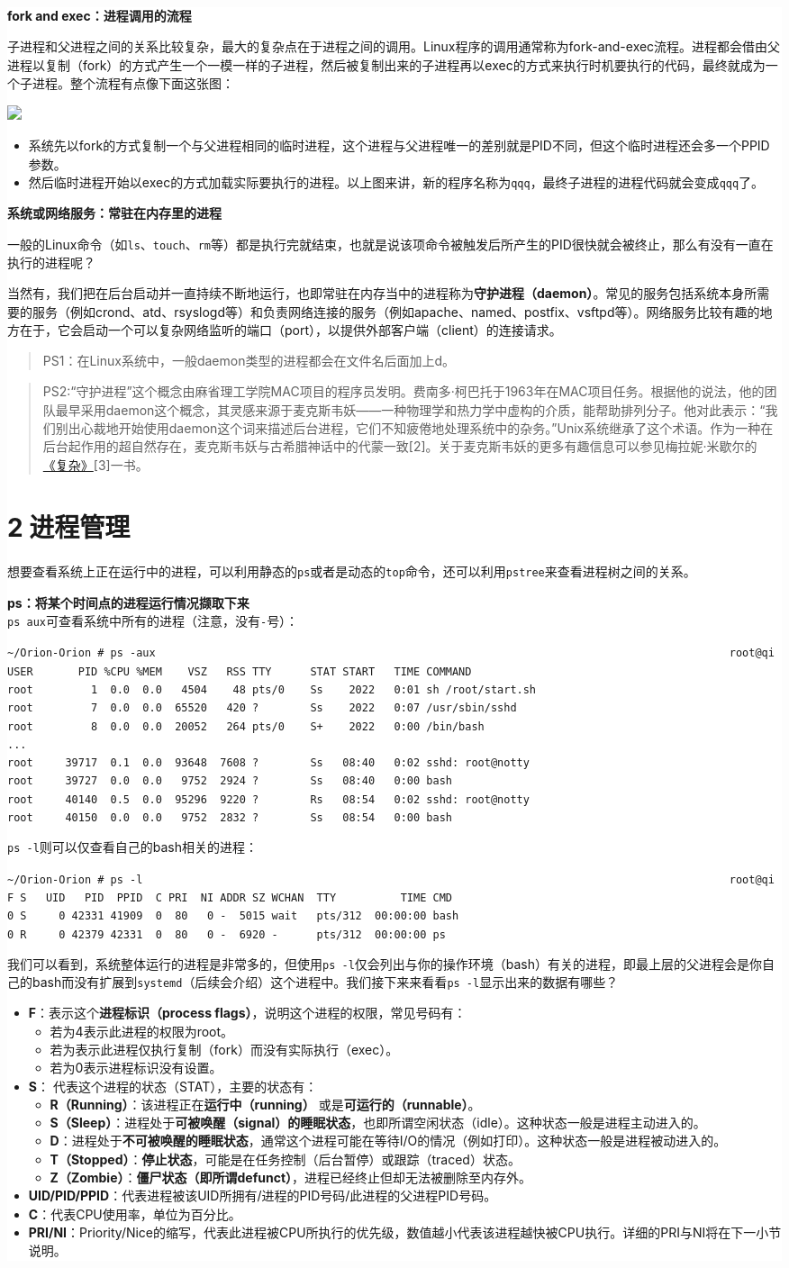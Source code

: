 **fork and exec：进程调用的流程**

子进程和父进程之间的关系比较复杂，最大的复杂点在于进程之间的调用。Linux程序的调用通常称为fork-and-exec流程。进程都会借由父进程以复制（fork）的方式产生一个一模一样的子进程，然后被复制出来的子进程再以exec的方式来执行时机要执行的代码，最终就成为一个子进程。整个流程有点像下面这张图：

![](https://images.cnblogs.com/cnblogs_com/blogs/538207/galleries/2147990/o_230411080514_进程使用fork%20and%20exec调用的情况示意图.gif
)

*   系统先以fork的方式复制一个与父进程相同的临时进程，这个进程与父进程唯一的差别就是PID不同，但这个临时进程还会多一个PPID参数。
*   然后临时进程开始以exec的方式加载实际要执行的进程。以上图来讲，新的程序名称为`qqq`，最终子进程的进程代码就会变成`qqq`了。

**系统或网络服务：常驻在内存里的进程**

一般的Linux命令（如`ls`、`touch`、`rm`等）都是执行完就结束，也就是说该项命令被触发后所产生的PID很快就会被终止，那么有没有一直在执行的进程呢？

当然有，我们把在后台启动并一直持续不断地运行，也即常驻在内存当中的进程称为**守护进程（daemon）**。常见的服务包括系统本身所需要的服务（例如crond、atd、rsyslogd等）和负责网络连接的服务（例如apache、named、postfix、vsftpd等）。网络服务比较有趣的地方在于，它会启动一个可以复杂网络监听的端口（port），以提供外部客户端（client）的连接请求。

> PS1：在Linux系统中，一般daemon类型的进程都会在文件名后面加上d。

> PS2:“守护进程”这个概念由麻省理工学院MAC项目的程序员发明。费南多·柯巴托于1963年在MAC项目任务。根据他的说法，他的团队最早采用daemon这个概念，其灵感来源于麦克斯韦妖——一种物理学和热力学中虚构的介质，能帮助排列分子。他对此表示：“我们别出心裁地开始使用daemon这个词来描述后台进程，它们不知疲倦地处理系统中的杂务。”Unix系统继承了这个术语。作为一种在后台起作用的超自然存在，麦克斯韦妖与古希腊神话中的代蒙一致\[2\]。关于麦克斯韦妖的更多有趣信息可以参见梅拉妮·米歇尔的[《复杂》](https://book.douban.com/subject/30171338/)\[3\]一书。

2 进程管理
======

想要查看系统上正在运行中的进程，可以利用静态的`ps`或者是动态的`top`命令，还可以利用`pstree`来查看进程树之间的关系。

**ps：将某个时间点的进程运行情况撷取下来**  
`ps aux`可查看系统中所有的进程（注意，没有`-`号）：

    ~/Orion-Orion # ps -aux                                                                                         root@qi
    USER       PID %CPU %MEM    VSZ   RSS TTY      STAT START   TIME COMMAND
    root         1  0.0  0.0   4504    48 pts/0    Ss    2022   0:01 sh /root/start.sh
    root         7  0.0  0.0  65520   420 ?        Ss    2022   0:07 /usr/sbin/sshd
    root         8  0.0  0.0  20052   264 pts/0    S+    2022   0:00 /bin/bash
    ...
    root     39717  0.1  0.0  93648  7608 ?        Ss   08:40   0:02 sshd: root@notty
    root     39727  0.0  0.0   9752  2924 ?        Ss   08:40   0:00 bash
    root     40140  0.5  0.0  95296  9220 ?        Rs   08:54   0:02 sshd: root@notty
    root     40150  0.0  0.0   9752  2832 ?        Ss   08:54   0:00 bash
    

`ps -l`则可以仅查看自己的bash相关的进程：

    ~/Orion-Orion # ps -l                                                                                           root@qi
    F S   UID   PID  PPID  C PRI  NI ADDR SZ WCHAN  TTY          TIME CMD
    0 S     0 42331 41909  0  80   0 -  5015 wait   pts/312  00:00:00 bash
    0 R     0 42379 42331  0  80   0 -  6920 -      pts/312  00:00:00 ps
    

我们可以看到，系统整体运行的进程是非常多的，但使用`ps -l`仅会列出与你的操作环境（bash）有关的进程，即最上层的父进程会是你自己的bash而没有扩展到`systemd`（后续会介绍）这个进程中。我们接下来来看看`ps -l`显示出来的数据有哪些？

*   **F**：表示这个**进程标识（process flags）**，说明这个进程的权限，常见号码有：
    *   若为4表示此进程的权限为root。
    *   若为表示此进程仅执行复制（fork）而没有实际执行（exec）。
    *   若为0表示进程标识没有设置。
*   **S**： 代表这个进程的状态（STAT），主要的状态有：
    *   **R（Running）**：该进程正在**运行中（running）** 或是**可运行的（runnable）**。
    *   **S（Sleep）**：进程处于**可被唤醒（signal）的睡眠状态**，也即所谓空闲状态（idle）。这种状态一般是进程主动进入的。
    *   **D**：进程处于**不可被唤醒的睡眠状态**，通常这个进程可能在等待I/O的情况（例如打印）。这种状态一般是进程被动进入的。
    *   **T（Stopped）**：**停止状态**，可能是在任务控制（后台暂停）或跟踪（traced）状态。
    *   **Z（Zombie）**：**僵尸状态（即所谓defunct）**，进程已经终止但却无法被删除至内存外。
*   **UID/PID/PPID**：代表进程被该UID所拥有/进程的PID号码/此进程的父进程PID号码。
*   **C**：代表CPU使用率，单位为百分比。
*   **PRI/NI**：Priority/Nice的缩写，代表此进程被CPU所执行的优先级，数值越小代表该进程越快被CPU执行。详细的PRI与NI将在下一小节说明。